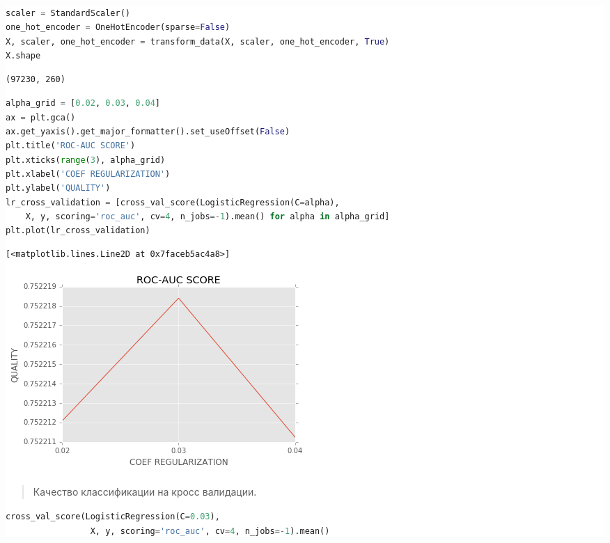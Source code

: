 
```python
scaler = StandardScaler()
one_hot_encoder = OneHotEncoder(sparse=False)
X, scaler, one_hot_encoder = transform_data(X, scaler, one_hot_encoder, True)
X.shape
```




    (97230, 260)




```python
alpha_grid = [0.02, 0.03, 0.04]
ax = plt.gca()
ax.get_yaxis().get_major_formatter().set_useOffset(False)
plt.title('ROC-AUC SCORE')
plt.xticks(range(3), alpha_grid)
plt.xlabel('COEF REGULARIZATION')
plt.ylabel('QUALITY')
lr_cross_validation = [cross_val_score(LogisticRegression(C=alpha),
    X, y, scoring='roc_auc', cv=4, n_jobs=-1).mean() for alpha in alpha_grid]
plt.plot(lr_cross_validation)
```




    [<matplotlib.lines.Line2D at 0x7faceb5ac4a8>]




![png](cross_validation.png)


>Качество классификации на кросс валидации.


```python
cross_val_score(LogisticRegression(C=0.03),
                 X, y, scoring='roc_auc', cv=4, n_jobs=-1).mean()
```
